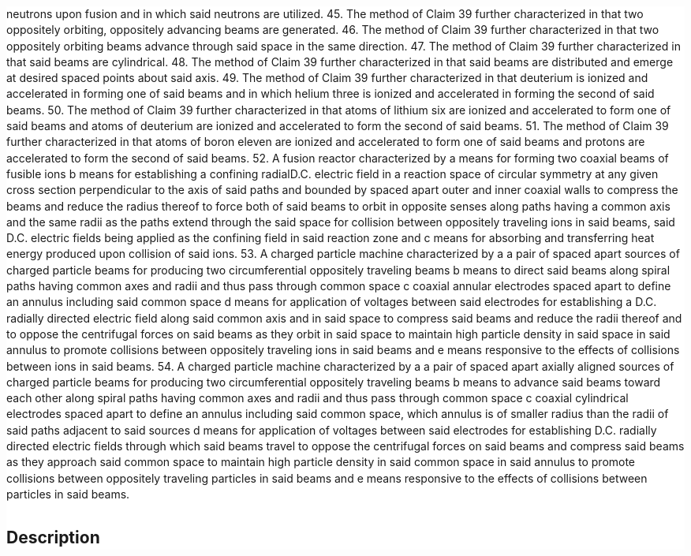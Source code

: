 neutrons upon fusion and in which said neutrons are utilized. 45. The method of Claim 39 further characterized in that two oppositely orbiting, oppositely advancing beams are generated. 46. The method of Claim 39 further characterized in that two oppositely orbiting beams advance through said space in the same direction. 47. The method of Claim 39 further characterized in that said beams are cylindrical. 48. The method of Claim 39 further characterized in that said beams are distributed and emerge at desired spaced points about said axis. 49. The method of Claim 39 further characterized in that deuterium is ionized and accelerated in forming one of said beams and in which helium three is ionized and accelerated in forming the second of said beams. 50. The method of Claim 39 further characterized in that atoms of lithium six are ionized and accelerated to form one of said beams and atoms of deuterium are ionized and accelerated to form the second of said beams. 51. The method of Claim 39 further characterized in that atoms of boron eleven are ionized and accelerated to form one of said beams and protons are accelerated to form the second of said beams. 52. A fusion reactor characterized by a means for forming two coaxial beams of fusible ions b means for establishing a confining radialD.C. electric field in a reaction space of circular symmetry at any given cross section perpendicular to the axis of said paths and bounded by spaced apart outer and inner coaxial walls to compress the beams and reduce the radius thereof to force both of said beams to orbit in opposite senses along paths having a common axis and the same radii as the paths extend through the said space for collision between oppositely traveling ions in said beams, said D.C. electric fields being applied as the confining field in said reaction zone and c means for absorbing and transferring heat energy produced upon collision of said ions. 53. A charged particle machine characterized by a a pair of spaced apart sources of charged particle beams for producing two circumferential oppositely traveling beams b means to direct said beams along spiral paths having common axes and radii and thus pass through common space c coaxial annular electrodes spaced apart to define an annulus including said common space d means for application of voltages between said electrodes for establishing a D.C. radially directed electric field along said common axis and in said space to compress said beams and reduce the radii thereof and to oppose the centrifugal forces on said beams as they orbit in said space to maintain high particle density in said space in said annulus to promote collisions between oppositely traveling ions in said beams and e means responsive to the effects of collisions between ions in said beams. 54. A charged particle machine characterized by a a pair of spaced apart axially aligned sources of charged particle beams for producing two circumferential oppositely traveling beams b means to advance said beams toward each other along spiral paths having common axes and radii and thus pass through common space c coaxial cylindrical electrodes spaced apart to define an annulus including said common space, which annulus is of smaller radius than the radii of said paths adjacent to said sources d means for application of voltages between said electrodes for establishing D.C. radially directed electric fields through which said beams travel to oppose the centrifugal forces on said beams and compress said beams as they approach said common space to maintain high particle density in said common space in said annulus to promote collisions between oppositely traveling particles in said beams and e means responsive to the effects of collisions between particles in said beams.

## Description